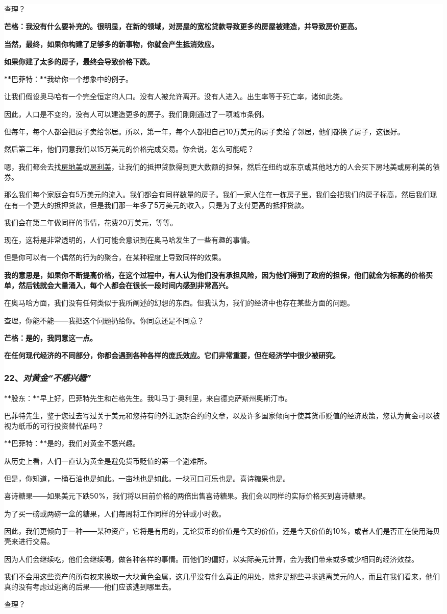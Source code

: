 查理？

**芒格：我没有什么要补充的。很明显，在新的领域，对房屋的宽松贷款导致更多的房屋被建造，并导致房价更高。**

**当然，最终，如果你构建了足够多的新事物，你就会产生抵消效应。**

**如果你建了太多的房子，最终会导致价格下跌。**

**巴菲特：**我给你一个想象中的例子。

让我们假设奥马哈有一个完全恒定的人口。没有人被允许离开。没有人进入。出生率等于死亡率，诸如此类。

因此，人口是不变的，没有人可以建造更多的房子。我们刚刚通过了一项城市条例。

但每年，每个人都会把房子卖给邻居。所以，第一年，每个人都把自己10万美元的房子卖给了邻居，他们都换了房子，这很好。

然后第二年，他们同意我们以15万美元的价格完成交易。你会说，怎么可能呢？

嗯，我们都会去找[房地美](https://xueqiu.com/S/FMCC?from=status_stock_match)或[房利美](https://xueqiu.com/S/FNMA?from=status_stock_match)，让我们的抵押贷款得到更大数额的担保，然后在纽约或东京或其他地方的人会买下房地美或房利美的债券。

那么我们每个家庭会有5万美元的流入。我们都会有同样数量的房子。我们一家人住在一栋房子里。我们会把我们的房子标高，然后我们现在有一个更大的抵押贷款，但是我们那一年多了5万美元的收入，只是为了支付更高的抵押贷款。

我们会在第二年做同样的事情，花费20万美元，等等。

现在，这将是非常透明的，人们可能会意识到在奥马哈发生了一些有趣的事情。

但是你可以有一个偶然的行为的聚合，在某种程度上导致同样的效果。

**我的意思是，如果你不断提高价格，在这个过程中，有人认为他们没有承担风险，因为他们得到了政府的担保，他们就会为标高的价格买单，然后钱就会大量涌入，每个人都会在很长一段时间内感到非常高兴。**

在奥马哈方面，我们没有任何类似于我所阐述的幻想的东西。但我认为，我们的经济中也存在某些方面的问题。

查理，你能不能——我把这个问题扔给你。你同意还是不同意？

**芒格：是的，我同意这一点。**

**在任何现代经济的不同部分，你都会遇到各种各样的庞氏效应。它们非常重要，但在经济学中很少被研究。**

 

### 22、*对黄金“不感兴趣”*

**股东：**早上好，巴菲特先生和芒格先生。我叫马丁·奥利里，来自德克萨斯州奥斯汀市。

巴菲特先生，鉴于您过去写过关于美元和您持有的外汇远期合约的文章，以及许多国家倾向于使其货币贬值的经济政策，您认为黄金可以被视为纸币的可行投资替代品吗？

**巴菲特：**是的，我们对黄金不感兴趣。

从历史上看，人们一直认为黄金是避免货币贬值的第一个避难所。

但是，你知道，一桶石油也是如此。一亩地也是如此。一块[可口可乐](https://xueqiu.com/S/KO?from=status_stock_match)也是。喜诗糖果也是。

喜诗糖果——如果美元下跌50%，我们将以目前价格的两倍出售喜诗糖果。我们会以同样的实际价格买到喜诗糖果。

为了买一磅或两磅一盒的糖果，人们每周将工作同样的分钟或小时数。

因此，我们更倾向于一种——某种资产，它将是有用的，无论货币的价值是今天的价值，还是今天价值的10%，或者人们是否正在使用海贝壳来进行交易。

因为人们会继续吃，他们会继续喝，做各种各样的事情。而他们的偏好，以实际美元计算，会为我们带来或多或少相同的经济效益。

我们不会用这些资产的所有权来换取一大块黄色金属，这几乎没有什么真正的用处，除非是那些寻求逃离美元的人，而且在我们看来，他们真的没有考虑过逃离的后果——他们应该逃到哪里去。

查理？
